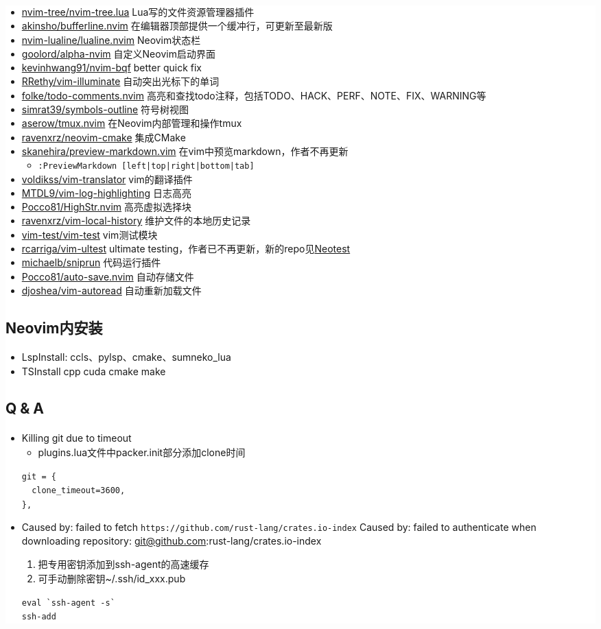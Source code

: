 - [nvim-tree/nvim-tree.lua](https://github.com/nvim-tree/nvim-tree.lua) Lua写的文件资源管理器插件
- [akinsho/bufferline.nvim](https://github.com/akinsho/bufferline.nvim) 在编辑器顶部提供一个缓冲行，可更新至最新版
- [nvim-lualine/lualine.nvim](https://github.com/nvim-lualine/lualine.nvim) Neovim状态栏
- [goolord/alpha-nvim](https://github.com/goolord/alpha-nvim) 自定义Neovim启动界面
- [kevinhwang91/nvim-bqf](https://github.com/kevinhwang91/nvim-bqf) better quick fix
- [RRethy/vim-illuminate](https://github.com/RRethy/vim-illuminate) 自动突出光标下的单词
- [folke/todo-comments.nvim](https://github.com/folke/todo-comments.nvim) 高亮和查找todo注释，包括TODO、HACK、PERF、NOTE、FIX、WARNING等
- [simrat39/symbols-outline](https://github.com/simrat39/symbols-outline.nvim) 符号树视图
- [aserow/tmux.nvim](https://github.com/aserowy/tmux.nvim) 在Neovim内部管理和操作tmux
- [ravenxrz/neovim-cmake](https://github.com/ravenxrz/neovim-cmake) 集成CMake
- [skanehira/preview-markdown.vim](https://github.com/skanehira/preview-markdown.vim) 在vim中预览markdown，作者不再更新
  - `:PreviewMarkdown [left|top|right|bottom|tab]`
- [voldikss/vim-translator](https://github.com/voldikss/vim-translator) vim的翻译插件
- [MTDL9/vim-log-highlighting](https://github.com/MTDL9/vim-log-highlighting) 日志高亮
- [Pocco81/HighStr.nvim](https://github.com/Pocco81/high-str.nvim) 高亮虚拟选择块
- [ravenxrz/vim-local-history](https://github.com/ravenxrz/vim-local-history) 维护文件的本地历史记录
- [vim-test/vim-test](https://github.com/vim-test/vim-test) vim测试模块
- [rcarriga/vim-ultest](https://github.com/rcarriga/vim-ultest) ultimate testing，作者已不再更新，新的repo见[Neotest](https://github.com/nvim-neotest/neotest)
- [michaelb/sniprun](https://github.com/michaelb/sniprun) 代码运行插件
- [Pocco81/auto-save.nvim](https://github.com/Pocco81/auto-save.nvim) 自动存储文件
- [djoshea/vim-autoread](https://github.com/djoshea/vim-autoread) 自动重新加载文件


## Neovim内安装

- LspInstall: ccls、pylsp、cmake、sumneko_lua
- TSInstall cpp cuda cmake make


## Q & A

- Killing git due to timeout
  - plugins.lua文件中packer.init部分添加clone时间
  ```
  git = {
    clone_timeout=3600,
  },
  ```
- Caused by: failed to fetch `https://github.com/rust-lang/crates.io-index` <CR> Caused by: failed to authenticate when downloading repository: git@github.com:rust-lang/crates.io-index
  1. 把专用密钥添加到ssh-agent的高速缓存
  2. 可手动删除密钥~/.ssh/id_xxx.pub
  ```
  eval `ssh-agent -s`
  ssh-add
  ```

